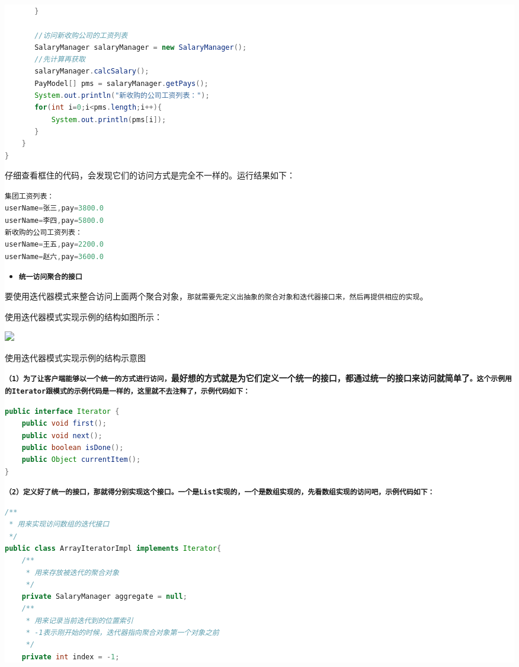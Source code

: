 ```java
       }
     
       //访问新收购公司的工资列表
       SalaryManager salaryManager = new SalaryManager();
       //先计算再获取
       salaryManager.calcSalary();
       PayModel[] pms = salaryManager.getPays();
       System.out.println("新收购的公司工资列表：");
       for(int i=0;i<pms.length;i++){
           System.out.println(pms[i]);
       }
    }
}

```

仔细查看框住的代码，会发现它们的访问方式是完全不一样的。运行结果如下：

```java
集团工资列表：
userName=张三,pay=3800.0
userName=李四,pay=5800.0
新收购的公司工资列表：
userName=王五,pay=2200.0
userName=赵六,pay=3600.0

```

* **`统一访问聚合的接口`** 


要使用迭代器模式来整合访问上面两个聚合对象，`那就需要先定义出抽象的聚合对象和迭代器接口来，然后再提供相应的实现`。

使用迭代器模式实现示例的结构如图所示：


![][2]


使用迭代器模式实现示例的结构示意图


 **`（1）为了让客户端能够以一个统一的方式进行访问，`最好想的方式就是为它们定义一个统一的接口，都通过统一的接口来访问就简单了`。这个示例用的Iterator跟模式的示例代码是一样的，这里就不去注释了，示例代码如下：`** 

```java
public interface Iterator {
    public void first();
    public void next();
    public boolean isDone();
    public Object currentItem();
}

```
 **`（2）定义好了统一的接口，那就得分别实现这个接口。一个是List实现的，一个是数组实现的，先看数组实现的访问吧，示例代码如下：`** 

```java
/**
 * 用来实现访问数组的迭代接口
 */
public class ArrayIteratorImpl implements Iterator{
    /**
     * 用来存放被迭代的聚合对象
     */
    private SalaryManager aggregate = null;
    /**
     * 用来记录当前迭代到的位置索引
     * -1表示刚开始的时候，迭代器指向聚合对象第一个对象之前
     */
    private int index = -1;
```

[0]: ./img/2062729-e646e920ff195a07.png
[1]: ./img/2062729-89eab9fef9da9e07.png
[2]: ./img/2062729-b864ec9829de6f00.png